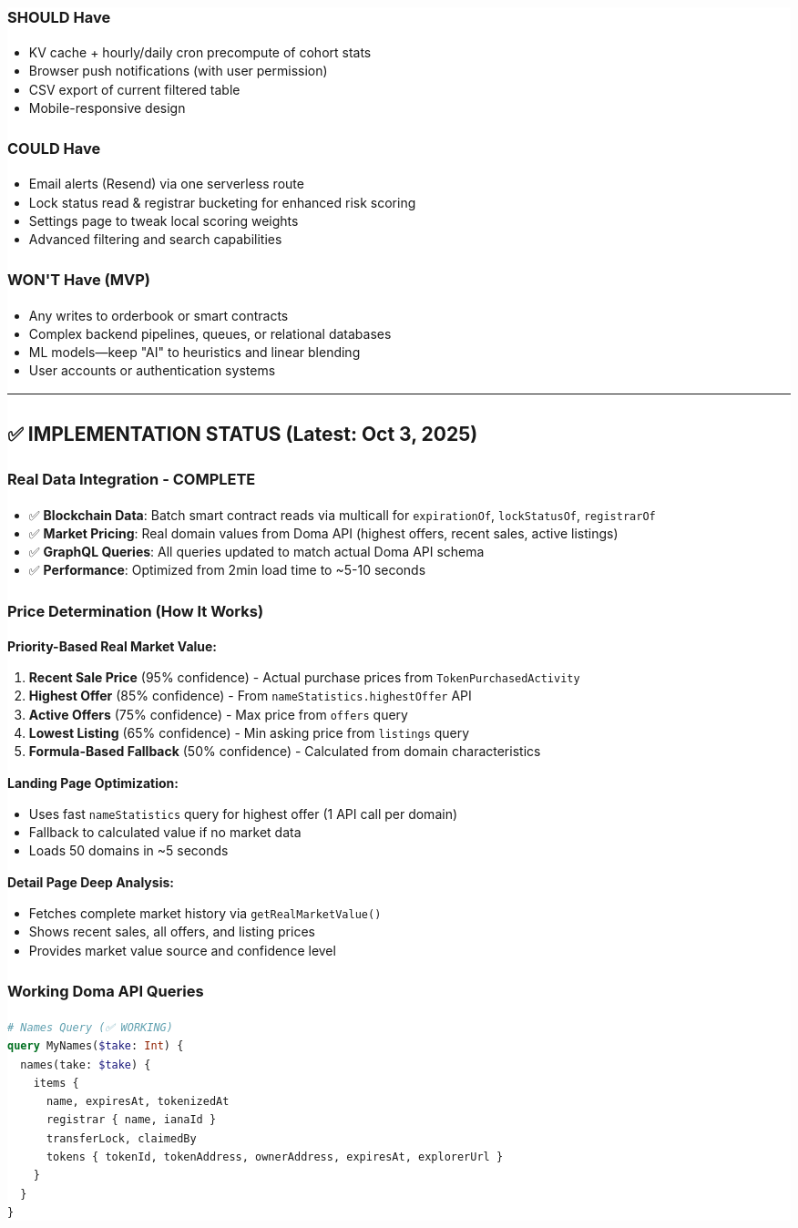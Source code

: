 ### SHOULD Have
- KV cache + hourly/daily cron precompute of cohort stats
- Browser push notifications (with user permission)
- CSV export of current filtered table
- Mobile-responsive design

### COULD Have
- Email alerts (Resend) via one serverless route
- Lock status read & registrar bucketing for enhanced risk scoring
- Settings page to tweak local scoring weights
- Advanced filtering and search capabilities

### WON'T Have (MVP)
- Any writes to orderbook or smart contracts
- Complex backend pipelines, queues, or relational databases
- ML models—keep "AI" to heuristics and linear blending
- User accounts or authentication systems

---

## ✅ IMPLEMENTATION STATUS (Latest: Oct 3, 2025)

### Real Data Integration - COMPLETE
- ✅ **Blockchain Data**: Batch smart contract reads via multicall for `expirationOf`, `lockStatusOf`, `registrarOf`
- ✅ **Market Pricing**: Real domain values from Doma API (highest offers, recent sales, active listings)
- ✅ **GraphQL Queries**: All queries updated to match actual Doma API schema
- ✅ **Performance**: Optimized from 2min load time to ~5-10 seconds

### Price Determination (How It Works)
**Priority-Based Real Market Value:**
1. **Recent Sale Price** (95% confidence) - Actual purchase prices from `TokenPurchasedActivity`
2. **Highest Offer** (85% confidence) - From `nameStatistics.highestOffer` API
3. **Active Offers** (75% confidence) - Max price from `offers` query
4. **Lowest Listing** (65% confidence) - Min asking price from `listings` query
5. **Formula-Based Fallback** (50% confidence) - Calculated from domain characteristics

**Landing Page Optimization:**
- Uses fast `nameStatistics` query for highest offer (1 API call per domain)
- Fallback to calculated value if no market data
- Loads 50 domains in ~5 seconds

**Detail Page Deep Analysis:**
- Fetches complete market history via `getRealMarketValue()`
- Shows recent sales, all offers, and listing prices
- Provides market value source and confidence level

### Working Doma API Queries
```graphql
# Names Query (✅ WORKING)
query MyNames($take: Int) {
  names(take: $take) {
    items {
      name, expiresAt, tokenizedAt
      registrar { name, ianaId }
      transferLock, claimedBy
      tokens { tokenId, tokenAddress, ownerAddress, expiresAt, explorerUrl }
    }
  }
}

```